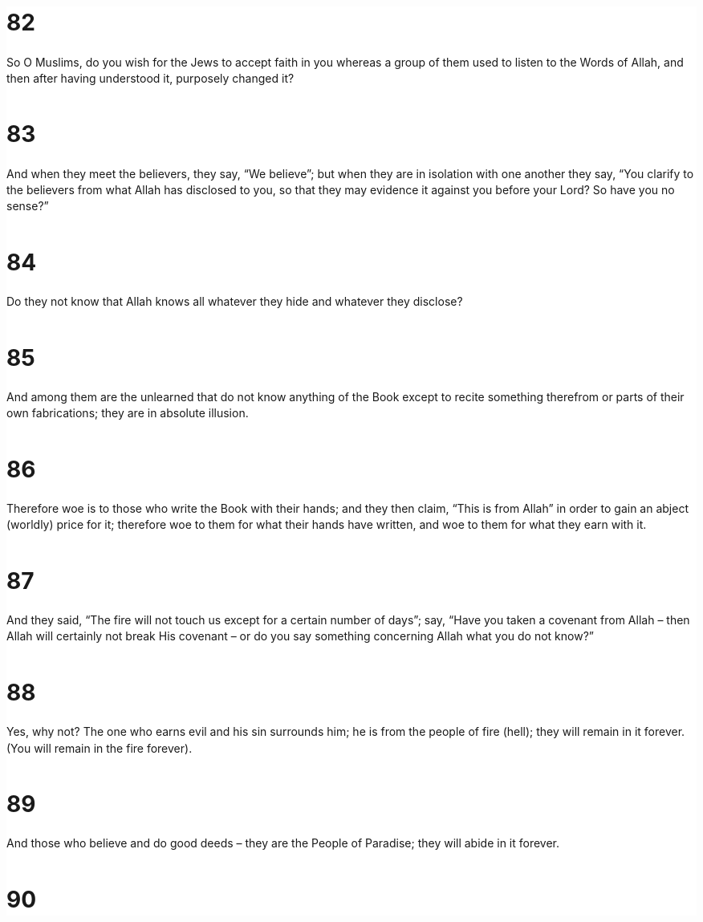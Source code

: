 # 82

So O Muslims, do you wish for the Jews to accept faith in you whereas a group of them used to listen to the Words of Allah, and then after having understood it, purposely changed it?

# 83

And when they meet the believers, they say, “We believe”; but when they are in isolation with one another they say, “You clarify to the believers from what Allah has disclosed to you, so that they may evidence it against you before your Lord? So have you no sense?”

# 84

Do they not know that Allah knows all whatever they hide and whatever they disclose?

# 85

And among them are the unlearned that do not know anything of the Book except to recite something therefrom or parts of their own fabrications; they are in absolute illusion.

# 86

Therefore woe is to those who write the Book with their hands; and they then claim, “This is from Allah” in order to gain an abject (worldly) price for it; therefore woe to them for what their hands have written, and woe to them for what they earn with it.

# 87

And they said, “The fire will not touch us except for a certain number of days”; say, “Have you taken a covenant from Allah – then Allah will certainly not break His covenant – or do you say something concerning Allah what you do not know?”

# 88

Yes, why not? The one who earns evil and his sin surrounds him; he is from the people of fire (hell); they will remain in it forever. (You will remain in the fire forever).

# 89

And those who believe and do good deeds – they are the People of Paradise; they will abide in it forever.

# 90
